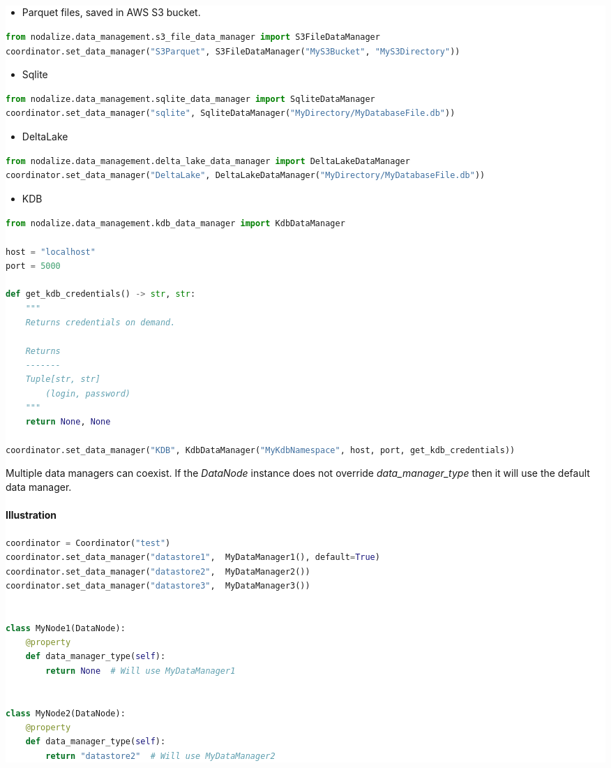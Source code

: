 - Parquet files, saved in AWS S3 bucket.

```python
from nodalize.data_management.s3_file_data_manager import S3FileDataManager
coordinator.set_data_manager("S3Parquet", S3FileDataManager("MyS3Bucket", "MyS3Directory"))
```

- Sqlite

```python
from nodalize.data_management.sqlite_data_manager import SqliteDataManager
coordinator.set_data_manager("sqlite", SqliteDataManager("MyDirectory/MyDatabaseFile.db"))
```

- DeltaLake

```python
from nodalize.data_management.delta_lake_data_manager import DeltaLakeDataManager
coordinator.set_data_manager("DeltaLake", DeltaLakeDataManager("MyDirectory/MyDatabaseFile.db"))
```

- KDB

```python
from nodalize.data_management.kdb_data_manager import KdbDataManager

host = "localhost"
port = 5000

def get_kdb_credentials() -> str, str:
    """
    Returns credentials on demand.

    Returns
    -------
    Tuple[str, str]
        (login, password)
    """
    return None, None

coordinator.set_data_manager("KDB", KdbDataManager("MyKdbNamespace", host, port, get_kdb_credentials))
```

Multiple data managers can coexist. If the *DataNode* instance does not override *data_manager_type* then it will use the default data manager.

#### Illustration

```python
coordinator = Coordinator("test")
coordinator.set_data_manager("datastore1",  MyDataManager1(), default=True)
coordinator.set_data_manager("datastore2",  MyDataManager2())
coordinator.set_data_manager("datastore3",  MyDataManager3())


class MyNode1(DataNode):
    @property
    def data_manager_type(self):
        return None  # Will use MyDataManager1


class MyNode2(DataNode):
    @property
    def data_manager_type(self):
        return "datastore2"  # Will use MyDataManager2
```
